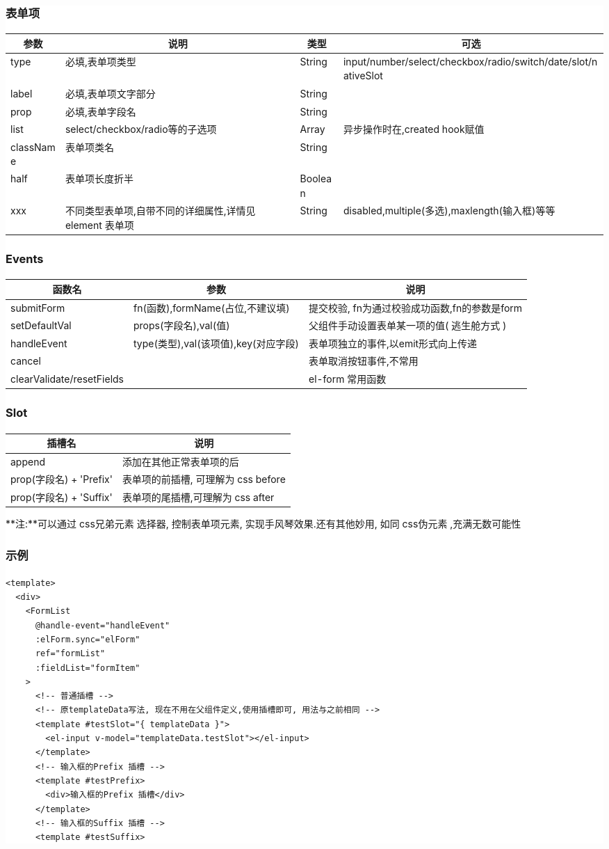 
### 表单项

| 参数      | 说明                                                   | 类型    | 可选                                                         |
| --------- | ------------------------------------------------------ | ------- | ------------------------------------------------------------ |
| type      | 必填,表单项类型                                             | String  | input/number/select/checkbox/radio/switch/date/slot/nativeSlot |
| label     | 必填,表单项文字部分                                          | String  |                                                              |
| prop      | 必填,表单字段名                                             | String  |                                                              |
| list      | select/checkbox/radio等的子选项                        | Array   | 异步操作时在,created hook赋值                                |
| className | 表单项类名                                             | String  |                                                              |
| half      | 表单项长度折半                                         | Boolean |                                                              |
| xxx       | 不同类型表单项,自带不同的详细属性,详情见element 表单项 | String  | disabled,multiple(多选),maxlength(输入框)等等                |

### Events

| 函数名                    | 参数                                 | 说明                                          |
| ------------------------- | ------------------------------------ | --------------------------------------------- |
| submitForm                | fn(函数),formName(占位,不建议填)     | 提交校验, fn为通过校验成功函数,fn的参数是form |
| setDefaultVal             | props(字段名),val(值)                | 父组件手动设置表单某一项的值( 逃生舱方式 )    |
| handleEvent               | type(类型),val(该项值),key(对应字段) | 表单项独立的事件,以emit形式向上传递           |
| cancel                    |                                      | 表单取消按钮事件,不常用                       |
| clearValidate/resetFields |                                      | el-form 常用函数                              |

### Slot

| 插槽名                  | 说明                                |
| ----------------------- | ----------------------------------- |
| append                  | 添加在其他正常表单项的后            |
| prop(字段名) + 'Prefix' | 表单项的前插槽, 可理解为 css before |
| prop(字段名) + 'Suffix' | 表单项的尾插槽,可理解为 css after   |

**注:**可以通过 css兄弟元素 选择器, 控制表单项元素, 实现手风琴效果.还有其他妙用, 如同 css伪元素 ,充满无数可能性

### 示例

```vue
<template>
  <div>
    <FormList
      @handle-event="handleEvent"
      :elForm.sync="elForm"
      ref="formList"
      :fieldList="formItem"
    >
      <!-- 普通插槽 -->
      <!-- 原templateData写法, 现在不用在父组件定义,使用插槽即可, 用法与之前相同 -->
      <template #testSlot="{ templateData }">
        <el-input v-model="templateData.testSlot"></el-input>
      </template>
      <!-- 输入框的Prefix 插槽 -->
      <template #testPrefix>
        <div>输入框的Prefix 插槽</div>
      </template>
      <!-- 输入框的Suffix 插槽 -->
      <template #testSuffix>
```